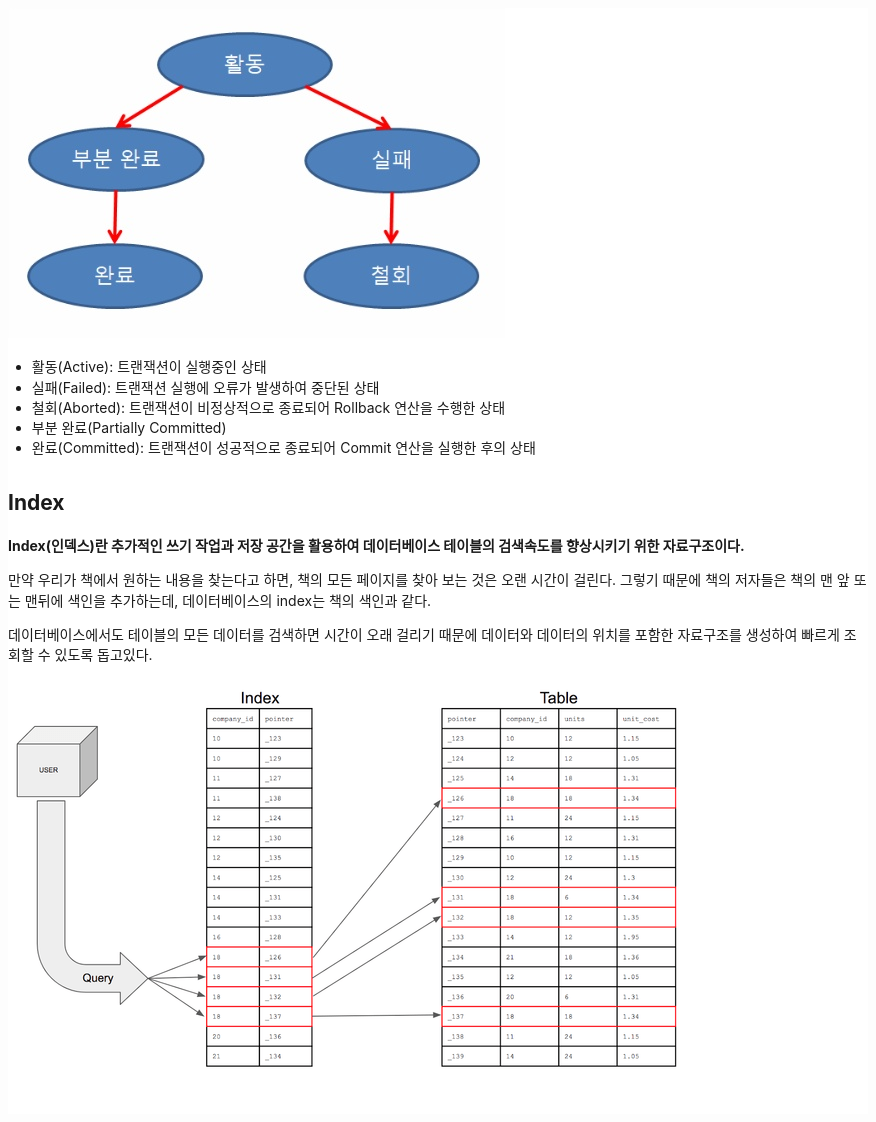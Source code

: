 ![트랜잭션 상태](https://github.com/twkim5235/DB-Modeling-and-SQL/blob/main/DB_Modeling/picture/%ED%8A%B8%EB%9E%9C%EC%9E%AD%EC%85%98_%EC%83%81%ED%83%9C.jpeg)

- 활동(Active): 트랜잭션이 실행중인 상태
- 실패(Failed): 트랜잭션 실행에 오류가 발생하여 중단된 상태
- 철회(Aborted): 트랜잭션이 비정상적으로 종료되어 Rollback 연산을 수행한 상태
- 부분 완료(Partially Committed)
- 완료(Committed): 트랜잭션이 성공적으로 종료되어 Commit 연산을 실행한 후의 상태

## Index

**Index(인덱스)란 추가적인 쓰기 작업과 저장 공간을 활용하여 데이터베이스 테이블의 검색속도를 향상시키기 위한 자료구조이다.**

만약 우리가 책에서 원하는 내용을 찾는다고 하면, 책의 모든 페이지를 찾아 보는 것은 오랜 시간이 걸린다. 그렇기 때문에 책의 저자들은 책의 맨 앞 또는 맨뒤에 색인을 추가하는데, 데이터베이스의 index는 책의 색인과 같다.

데이터베이스에서도 테이블의 모든 데이터를 검색하면 시간이 오래 걸리기 때문에 데이터와 데이터의 위치를 포함한 자료구조를 생성하여 빠르게 조회할 수 있도록 돕고있다.

![](./picture/Index%20그림.png)
